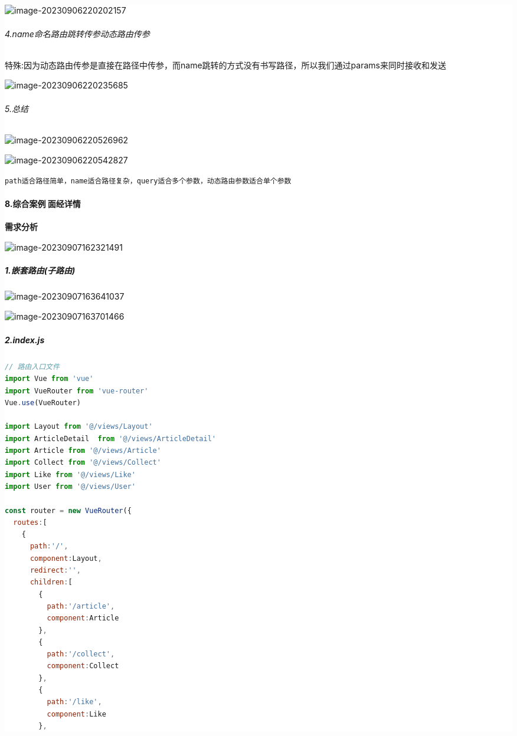 ![image-20230906220202157](https://ttqblogimg.oss-cn-beijing.aliyuncs.com/image-20230906220202157.png)



###### 4.name命名路由跳转传参动态路由传参

特殊:因为动态路由传参是直接在路径中传参，而name跳转的方式没有书写路径，所以我们通过params来同时接收和发送

![image-20230906220235685](https://ttqblogimg.oss-cn-beijing.aliyuncs.com/image-20230906220235685.png)



###### 5.总结

![image-20230906220526962](https://ttqblogimg.oss-cn-beijing.aliyuncs.com/image-20230906220526962.png)

![image-20230906220542827](https://ttqblogimg.oss-cn-beijing.aliyuncs.com/image-20230906220542827.png)

`path适合路径简单，name适合路径复杂，query适合多个参数，动态路由参数适合单个参数`



#### 8.综合案例 面经详情

**需求分析**

![image-20230907162321491](https://ttqblogimg.oss-cn-beijing.aliyuncs.com/image-20230907162321491.png)

##### 1.嵌套路由(子路由)

![image-20230907163641037](https://ttqblogimg.oss-cn-beijing.aliyuncs.com/image-20230907163641037.png)

![image-20230907163701466](https://ttqblogimg.oss-cn-beijing.aliyuncs.com/image-20230907163701466.png)

##### 2.index.js

```js
// 路由入口文件
import Vue from 'vue'
import VueRouter from 'vue-router'
Vue.use(VueRouter)

import Layout from '@/views/Layout'
import ArticleDetail  from '@/views/ArticleDetail'
import Article from '@/views/Article'
import Collect from '@/views/Collect'
import Like from '@/views/Like'
import User from '@/views/User'

const router = new VueRouter({
  routes:[
    {
      path:'/',
      component:Layout,
      redirect:'',
      children:[
        {
          path:'/article',
          component:Article
        },
        {
          path:'/collect',
          component:Collect
        },
        {
          path:'/like',
          component:Like
        },
```